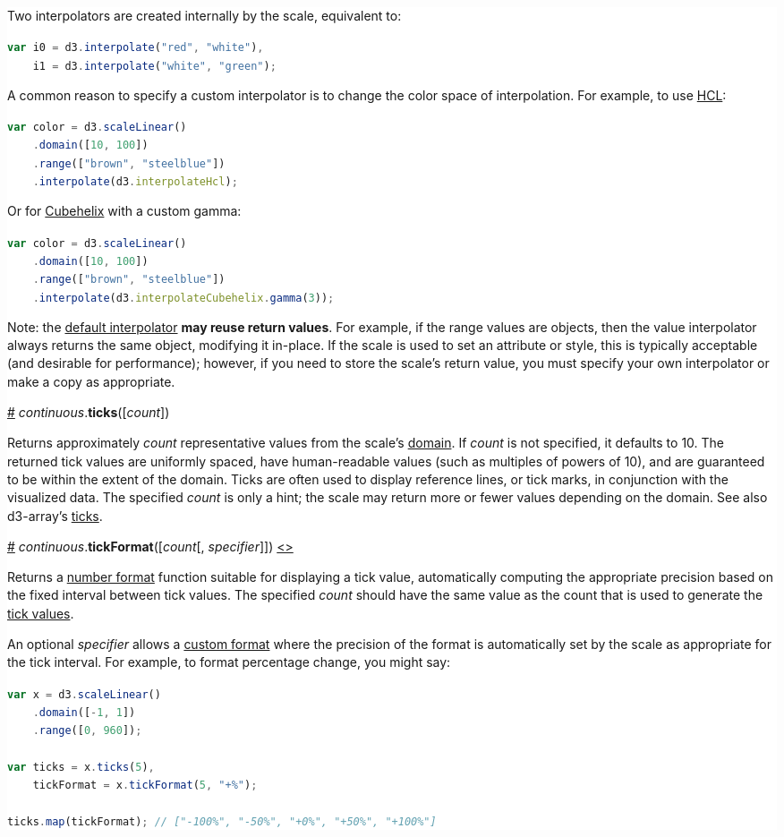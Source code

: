 Two interpolators are created internally by the scale, equivalent to:

```js
var i0 = d3.interpolate("red", "white"),
    i1 = d3.interpolate("white", "green");
```

A common reason to specify a custom interpolator is to change the color space of interpolation. For example, to use [HCL](https://github.com/d3/d3-interpolate#interpolateHcl):

```js
var color = d3.scaleLinear()
    .domain([10, 100])
    .range(["brown", "steelblue"])
    .interpolate(d3.interpolateHcl);
```

Or for [Cubehelix](https://github.com/d3/d3-interpolate#interpolateCubehelix) with a custom gamma:

```js
var color = d3.scaleLinear()
    .domain([10, 100])
    .range(["brown", "steelblue"])
    .interpolate(d3.interpolateCubehelix.gamma(3));
```

Note: the [default interpolator](https://github.com/d3/d3-interpolate#interpolate) **may reuse return values**. For example, if the range values are objects, then the value interpolator always returns the same object, modifying it in-place. If the scale is used to set an attribute or style, this is typically acceptable (and desirable for performance); however, if you need to store the scale’s return value, you must specify your own interpolator or make a copy as appropriate.

<a name="continuous_ticks" href="#continuous_ticks">#</a> <i>continuous</i>.<b>ticks</b>([<i>count</i>])

Returns approximately *count* representative values from the scale’s [domain](#continuous_domain). If *count* is not specified, it defaults to 10. The returned tick values are uniformly spaced, have human-readable values (such as multiples of powers of 10), and are guaranteed to be within the extent of the domain. Ticks are often used to display reference lines, or tick marks, in conjunction with the visualized data. The specified *count* is only a hint; the scale may return more or fewer values depending on the domain. See also d3-array’s [ticks](https://github.com/d3/d3-array#ticks).

<a name="continuous_tickFormat" href="#continuous_tickFormat">#</a> <i>continuous</i>.<b>tickFormat</b>([<i>count</i>[, <i>specifier</i>]]) [<>](https://github.com/d3/d3-scale/blob/master/src/tickFormat.js "Source")

Returns a [number format](https://github.com/d3/d3-format) function suitable for displaying a tick value, automatically computing the appropriate precision based on the fixed interval between tick values. The specified *count* should have the same value as the count that is used to generate the [tick values](#continuous_ticks).

An optional *specifier* allows a [custom format](https://github.com/d3/d3-format#locale_format) where the precision of the format is automatically set by the scale as appropriate for the tick interval. For example, to format percentage change, you might say:

```js
var x = d3.scaleLinear()
    .domain([-1, 1])
    .range([0, 960]);

var ticks = x.ticks(5),
    tickFormat = x.tickFormat(5, "+%");

ticks.map(tickFormat); // ["-100%", "-50%", "+0%", "+50%", "+100%"]
```
